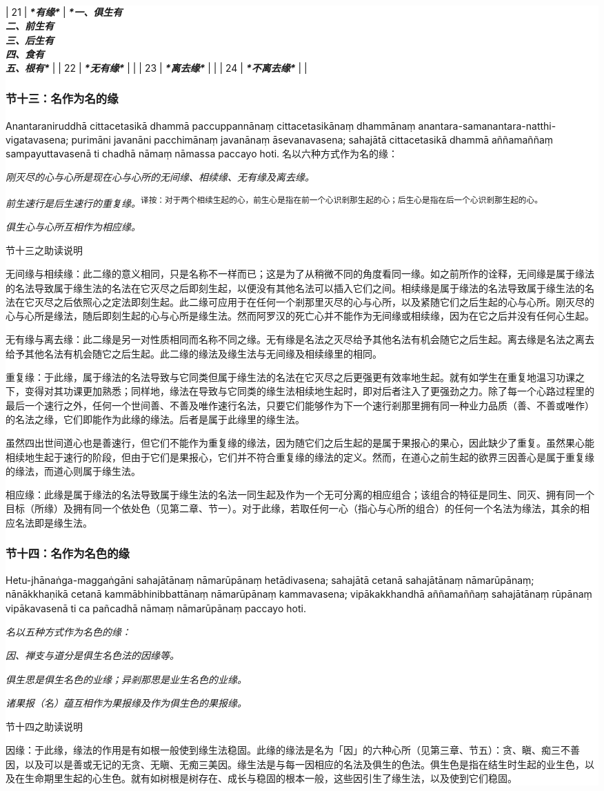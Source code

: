 | 21   | ***\*有缘\****     | ***\*一、俱生有 <br/>二、前生有 <br/>三、后生有 <br/>四、食有 <br/>五、根有\**** |
| 22   | ***\*无有缘\****   |                                                              |
| 23   | ***\*离去缘\****   |                                                              |
| 24   | ***\*不离去缘\**** |                                                              |

###  节十三：名作为名的缘

Anantaraniruddhā cittacetasikā dhammā paccuppannānaṃ cittacetasikānaṃ dhammānaṃ anantara-samanantara-natthi- vigatavasena; purimāni javanāni pacchimānaṃ javanānaṃ āsevanavasena; sahajātā cittacetasikā dhammā aññamaññaṃ sampayuttavasenā ti chadhā nāmaṃ nāmassa paccayo hoti.
名以六种方式作为名的缘：

*刚灭尽的心与心所是现在心与心所的无间缘、相续缘、无有缘及离去缘。*

*前生速行是后生速行的重复缘。*<sup>译按：对于两个相续生起的心，前生心是指在前一个心识剎那生起的心；后生心是指在后一个心识剎那生起的心。</sup>

*俱生心与心所互相作为相应缘。*

节十三之助读说明

无间缘与相续缘：此二缘的意义相同，只是名称不一样而已；这是为了从稍微不同的角度看同一缘。如之前所作的诠释，无间缘是属于缘法的名法导致属于缘生法的名法在它灭尽之后即刻生起，以便没有其他名法可以插入它们之间。相续缘是属于缘法的名法导致属于缘生法的名法在它灭尽之后依照心之定法即刻生起。此二缘可应用于在任何一个剎那里灭尽的心与心所，以及紧随它们之后生起的心与心所。刚灭尽的心与心所是缘法，随后即刻生起的心与心所是缘生法。然而阿罗汉的死亡心并不能作为无间缘或相续缘，因为在它之后并没有任何心生起。

无有缘与离去缘：此二缘是另一对性质相同而名称不同之缘。无有缘是名法之灭尽给予其他名法有机会随它之后生起。离去缘是名法之离去给予其他名法有机会随它之后生起。此二缘的缘法及缘生法与无间缘及相续缘里的相同。

重复缘：于此缘，属于缘法的名法导致与它同类但属于缘生法的名法在它灭尽之后更强更有效率地生起。就有如学生在重复地温习功课之下，变得对其功课更加熟悉；同样地，缘法在导致与它同类的缘生法相续地生起时，即对后者注入了更强劲之力。除了每一个心路过程里的最后一个速行之外，任何一个世间善、不善及唯作速行名法，只要它们能够作为下一个速行剎那里拥有同一种业力品质（善、不善或唯作）的名法之缘，它们即能作为此缘的缘法。后者是属于此缘里的缘生法。

虽然四出世间道心也是善速行，但它们不能作为重复缘的缘法，因为随它们之后生起的是属于果报心的果心，因此缺少了重复。虽然果心能相续地生起于速行的阶段，但由于它们是果报心，它们并不符合重复缘的缘法的定义。然而，在道心之前生起的欲界三因善心是属于重复缘的缘法，而道心则属于缘生法。

相应缘：此缘是属于缘法的名法导致属于缘生法的名法一同生起及作为一个无可分离的相应组合；该组合的特征是同生、同灭、拥有同一个目标（所缘）及拥有同一个依处色（见第二章、节一）。对于此缘，若取任何一心（指心与心所的组合）的任何一个名法为缘法，其余的相应名法即是缘生法。

### 节十四：名作为名色的缘

Hetu-jhānaṅga-maggaṅgāni sahajātānaṃ nāmarūpānaṃ hetādivasena; sahajātā cetanā sahajātānaṃ nāmarūpānaṃ; nānākkhaṇikā cetanā kammābhinibbattānaṃ nāmarūpānaṃ kammavasena; vipākakkhandhā aññamaññaṃ sahajātānaṃ rūpānaṃ vipākavasenā ti ca pañcadhā nāmaṃ nāmarūpānaṃ paccayo hoti.

*名以五种方式作为名色的缘：*

*因、禅支与道分是俱生名色法的因缘等。*

*俱生思是俱生名色的业缘；异剎那思是业生名色的业缘。*

*诸果报（名）蕴互相作为果报缘及作为俱生色的果报缘。*

节十四之助读说明

因缘：于此缘，缘法的作用是有如根一般使到缘生法稳固。此缘的缘法是名为「因」的六种心所（见第三章、节五）：贪、瞋、痴三不善因，以及可以是善或无记的无贪、无瞋、无痴三美因。缘生法是与每一因相应的名法及俱生的色法。俱生色是指在结生时生起的业生色，以及在生命期里生起的心生色。就有如树根是树存在、成长与稳固的根本一般，这些因引生了缘生法，以及使到它们稳固。
